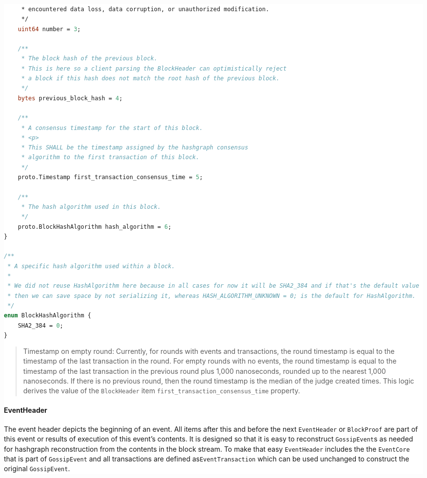 ```protobuf
     * encountered data loss, data corruption, or unauthorized modification.
     */
    uint64 number = 3;

    /**
     * The block hash of the previous block.
     * This is here so a client parsing the BlockHeader can optimistically reject
     * a block if this hash does not match the root hash of the previous block.
     */
    bytes previous_block_hash = 4;

    /**
     * A consensus timestamp for the start of this block.
     * <p>
     * This SHALL be the timestamp assigned by the hashgraph consensus
     * algorithm to the first transaction of this block.
     */
    proto.Timestamp first_transaction_consensus_time = 5;

    /**
     * The hash algorithm used in this block.
     */
    proto.BlockHashAlgorithm hash_algorithm = 6;
}

/**
 * A specific hash algorithm used within a block.
 *
 * We did not reuse HashAlgorithm here because in all cases for now it will be SHA2_384 and if that's the default value
 * then we can save space by not serializing it, whereas HASH_ALGORITHM_UNKNOWN = 0; is the default for HashAlgorithm.
 */
enum BlockHashAlgorithm {
    SHA2_384 = 0;
}
```

> Timestamp on empty round: Currently, for rounds with events and transactions, the round timestamp is equal to the
timestamp of the last transaction in the round. For empty rounds with no events, the round timestamp is equal to the
timestamp of the last transaction in the previous round plus 1,000 nanoseconds, rounded up to the nearest 1,000 nanoseconds.
If there is no previous round, then the round timestamp is the median of the judge created times.
This logic derives the value of the `BlockHeader` item `first_transaction_consensus_time` property. 


#### EventHeader

The event header depicts the beginning of an event. All items after this and before the next `EventHeader` or
`BlockProof` are part of this event or results of execution of this event’s contents. It is designed so that it is easy
to reconstruct `GossipEvent`s as needed for hashgraph reconstruction from the contents in the block stream. To make
that easy `EventHeader` includes the the `EventCore` that is part of `GossipEvent` and all transactions are defined 
as`EventTransaction` which can be used unchanged to construct the original `GossipEvent`. 
